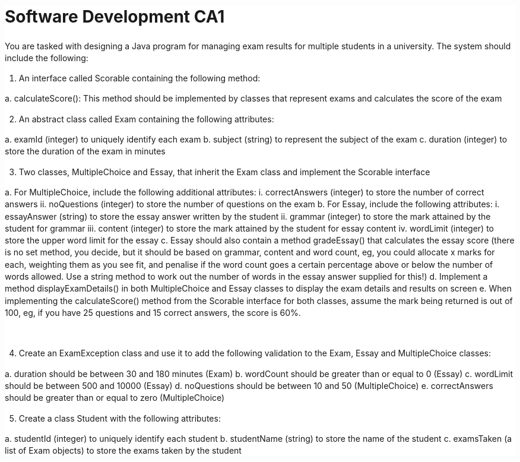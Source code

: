 # Software Development CA1

You are tasked with designing a Java program for managing exam results for multiple students in a university.  The system should include the following:

1.	An interface called Scorable containing the following method:

a.	calculateScore(): This method should be implemented by classes that represent exams and calculates the score of the exam


2.	An abstract class called Exam containing the following attributes:

a.	examId (integer) to uniquely identify each exam
b.	subject (string) to represent the subject of the exam
c.	duration (integer) to store the duration of the exam in minutes


3.	Two classes, MultipleChoice and Essay, that inherit the Exam class and implement the Scorable interface

a.	For MultipleChoice, include the following additional attributes:
i.	correctAnswers (integer) to store the number of correct answers
ii.	noQuestions (integer) to store the number of questions on the exam
b.	For Essay, include the following attributes:
i.	essayAnswer (string) to store the essay answer written by the student
ii.	grammar (integer) to store the mark attained by the student for grammar
iii.	content (integer) to store the mark attained by the student for essay content
iv.	wordLimit (integer) to store the upper word limit for the essay
c.	Essay should also contain a method gradeEssay() that calculates the essay score (there is no set method, you decide, but it should be based on grammar, content and word count, eg, you could allocate x marks for each, weighting them as you see fit, and penalise if the word count goes a certain percentage above or below the number of words allowed.  Use a string method to work out the number of words in the essay answer supplied for this!)
d.	Implement a method displayExamDetails() in both MultipleChoice and Essay classes to display the exam details and results on screen
e.	When implementing the calculateScore() method from the Scorable interface for both classes, assume the mark being returned is out of 100, eg, if you have 25 questions and 15 correct answers, the score is 60%.

 

4.	Create an ExamException class and use it to add the following validation to the Exam, Essay and MultipleChoice classes:

a.	duration should be between 30 and 180 minutes (Exam)
b.	wordCount should be greater than or equal to 0 (Essay)
c.	wordLimit should be between 500 and 10000 (Essay)
d.	noQuestions should be between 10 and 50 (MultipleChoice)
e.	correctAnswers should be greater than or equal to zero (MultipleChoice)


5.	Create a class Student with the following attributes:

a.	studentId (integer) to uniquely identify each student
b.	studentName (string) to store the name of the student
c.	examsTaken (a list of Exam objects) to store the exams taken by the student
